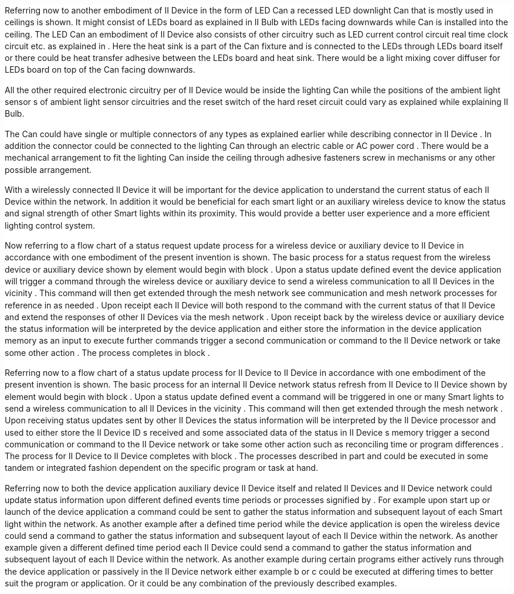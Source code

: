 Referring now to another embodiment of II Device in the form of LED Can a recessed LED downlight Can that is mostly used in ceilings is shown. It might consist of LEDs board as explained in II Bulb with LEDs facing downwards while Can is installed into the ceiling. The LED Can an embodiment of II Device also consists of other circuitry such as LED current control circuit real time clock circuit etc. as explained in . Here the heat sink is a part of the Can fixture and is connected to the LEDs through LEDs board itself or there could be heat transfer adhesive between the LEDs board and heat sink. There would be a light mixing cover diffuser for LEDs board on top of the Can facing downwards.

All the other required electronic circuitry per of II Device would be inside the lighting Can while the positions of the ambient light sensor s of ambient light sensor circuitries and the reset switch of the hard reset circuit could vary as explained while explaining II Bulb.

The Can could have single or multiple connectors of any types as explained earlier while describing connector in II Device . In addition the connector could be connected to the lighting Can through an electric cable or AC power cord . There would be a mechanical arrangement to fit the lighting Can inside the ceiling through adhesive fasteners screw in mechanisms or any other possible arrangement.

With a wirelessly connected II Device it will be important for the device application to understand the current status of each II Device within the network. In addition it would be beneficial for each smart light or an auxiliary wireless device to know the status and signal strength of other Smart lights within its proximity. This would provide a better user experience and a more efficient lighting control system.

Now referring to a flow chart of a status request update process for a wireless device or auxiliary device to II Device in accordance with one embodiment of the present invention is shown. The basic process for a status request from the wireless device or auxiliary device shown by element would begin with block . Upon a status update defined event the device application will trigger a command through the wireless device or auxiliary device to send a wireless communication to all II Devices in the vicinity . This command will then get extended through the mesh network see communication and mesh network processes for reference in as needed . Upon receipt each II Device will both respond to the command with the current status of that II Device and extend the responses of other II Devices via the mesh network . Upon receipt back by the wireless device or auxiliary device the status information will be interpreted by the device application and either store the information in the device application memory as an input to execute further commands trigger a second communication or command to the II Device network or take some other action . The process completes in block .

Referring now to a flow chart of a status update process for II Device to II Device in accordance with one embodiment of the present invention is shown. The basic process for an internal II Device network status refresh from II Device to II Device shown by element would begin with block . Upon a status update defined event a command will be triggered in one or many Smart lights to send a wireless communication to all II Devices in the vicinity . This command will then get extended through the mesh network . Upon receiving status updates sent by other II Devices the status information will be interpreted by the II Device processor and used to either store the II Device ID s received and some associated data of the status in II Device s memory trigger a second communication or command to the II Device network or take some other action such as reconciling time or program differences . The process for II Device to II Device completes with block . The processes described in part and could be executed in some tandem or integrated fashion dependent on the specific program or task at hand.

Referring now to both the device application auxiliary device II Device itself and related II Devices and II Device network could update status information upon different defined events time periods or processes signified by . For example upon start up or launch of the device application a command could be sent to gather the status information and subsequent layout of each Smart light within the network. As another example after a defined time period while the device application is open the wireless device could send a command to gather the status information and subsequent layout of each II Device within the network. As another example given a different defined time period each II Device could send a command to gather the status information and subsequent layout of each II Device within the network. As another example during certain programs either actively runs through the device application or passively in the II Device network either example b or c could be executed at differing times to better suit the program or application. Or it could be any combination of the previously described examples.

